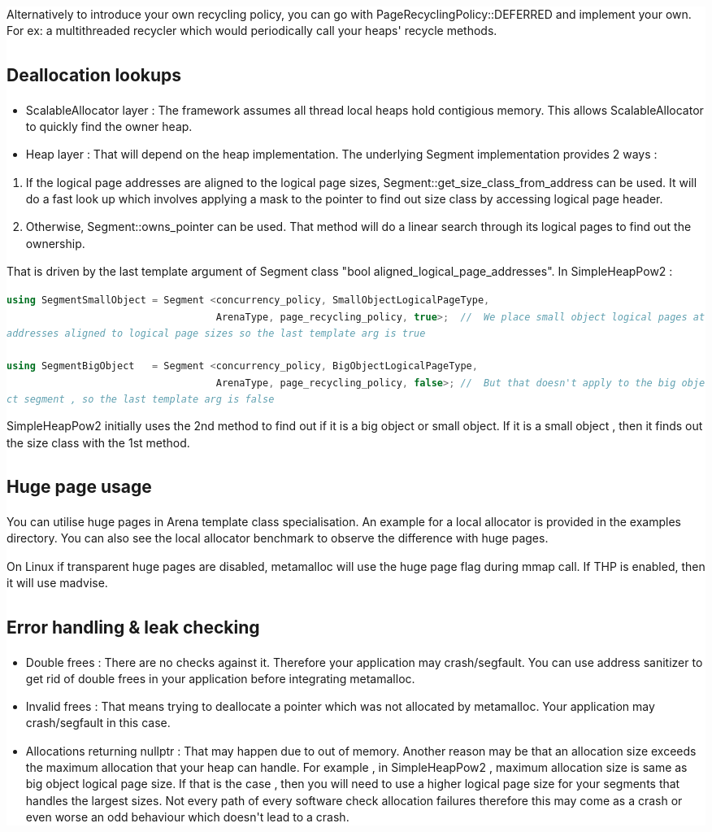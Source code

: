 Alternatively to introduce your own recycling policy, you can go with PageRecyclingPolicy::DEFERRED and implement your own. For ex: a multithreaded recycler which would periodically call your heaps' recycle methods.

## <a name="deallocation_lookups"></a>Deallocation lookups

- ScalableAllocator layer : The framework assumes all thread local heaps hold contigious memory. This allows ScalableAllocator to quickly find the owner heap.

- Heap layer : That will depend on the heap implementation. The underlying Segment implementation provides 2 ways :

1. If the logical page addresses are aligned to the logical page sizes, Segment::get_size_class_from_address can be used. It will do a fast look up which involves applying a mask to the pointer to find out size class by accessing logical page header.

2. Otherwise, Segment::owns_pointer can be used. That method will do a linear search through its logical pages to find out the ownership.

That is driven by the last template argument of Segment class "bool aligned_logical_page_addresses". In SimpleHeapPow2 :

```cpp
using SegmentSmallObject = Segment <concurrency_policy, SmallObjectLogicalPageType, 
                                    ArenaType, page_recycling_policy, true>;  //  We place small object logical pages at addresses aligned to logical page sizes so the last template arg is true

using SegmentBigObject   = Segment <concurrency_policy, BigObjectLogicalPageType,   
                                    ArenaType, page_recycling_policy, false>; //  But that doesn't apply to the big object segment , so the last template arg is false
```

SimpleHeapPow2 initially uses the 2nd method to find out if it is a big object or small object. If it is a small object , then it finds out the size class with the 1st method.

## <a name="huge_page"></a>Huge page usage

You can utilise huge pages in Arena template class specialisation. An example for a local allocator is provided in the examples directory. You can also see the local allocator benchmark to observe the difference with huge pages.

On Linux if transparent huge pages are disabled, metamalloc will use the huge page flag during mmap call. If THP is enabled, then it will use madvise.

## <a name="error_handling_and_leak_checking"></a>Error handling & leak checking

- Double frees : There are no checks against it. Therefore your application may crash/segfault. You can use address sanitizer to get rid of double frees in your application before integrating metamalloc.

- Invalid frees : That means trying to deallocate a pointer which was not allocated by metamalloc. Your application may crash/segfault in this case.

- Allocations returning nullptr : That may happen due to out of memory. Another reason may be that an allocation size exceeds the maximum allocation that your heap can handle. For example , in SimpleHeapPow2 , maximum allocation size is same as big object logical page size. If that is the case , then you will need to use a higher logical page size for your segments that handles the largest sizes. Not every path of every software check allocation failures therefore this may come as a crash or even worse an odd behaviour which doesn't lead to a crash.
